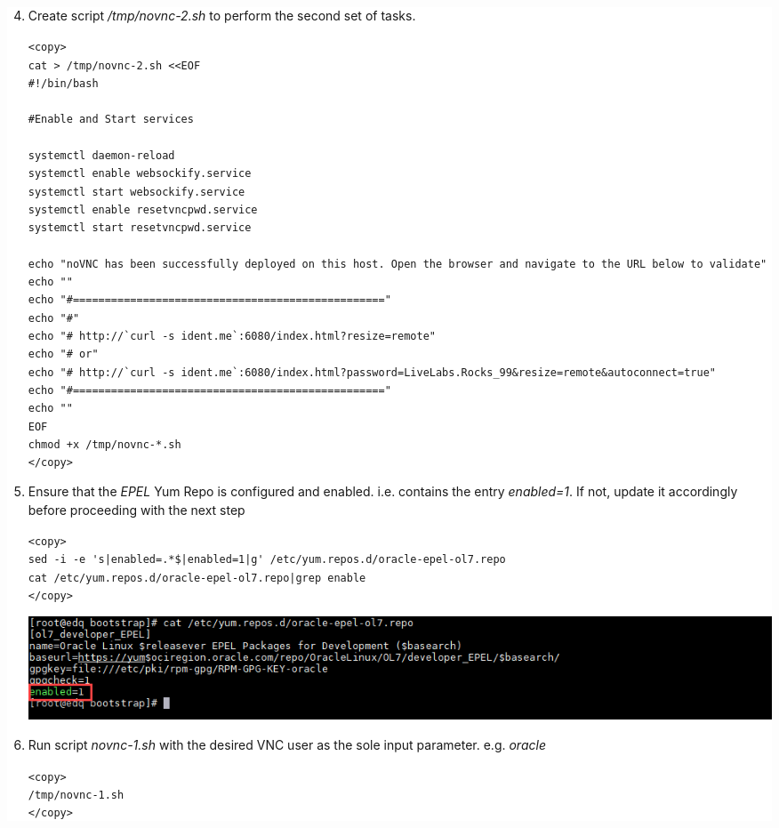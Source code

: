 4. Create script */tmp/novnc-2.sh* to perform the second set of tasks.

    ```
    <copy>
    cat > /tmp/novnc-2.sh <<EOF
    #!/bin/bash

    #Enable and Start services

    systemctl daemon-reload
    systemctl enable websockify.service
    systemctl start websockify.service
    systemctl enable resetvncpwd.service
    systemctl start resetvncpwd.service

    echo "noVNC has been successfully deployed on this host. Open the browser and navigate to the URL below to validate"
    echo ""
    echo "#================================================="
    echo "#"
    echo "# http://`curl -s ident.me`:6080/index.html?resize=remote"      
    echo "# or"
    echo "# http://`curl -s ident.me`:6080/index.html?password=LiveLabs.Rocks_99&resize=remote&autoconnect=true"      
    echo "#================================================="
    echo ""
    EOF
    chmod +x /tmp/novnc-*.sh
    </copy>
    ```

5. Ensure that the *EPEL* Yum Repo is configured and enabled. i.e. contains the entry *enabled=1*. If not, update it accordingly before proceeding with the next step

    ```
    <copy>
    sed -i -e 's|enabled=.*$|enabled=1|g' /etc/yum.repos.d/oracle-epel-ol7.repo
    cat /etc/yum.repos.d/oracle-epel-ol7.repo|grep enable
    </copy>
    ```

    ![](./images/yum-epel-dev-repo.png " ")

6. Run script *novnc-1.sh* with the desired VNC user as the sole input parameter. e.g. *oracle*

    ```
    <copy>
    /tmp/novnc-1.sh
    </copy>
    ```
